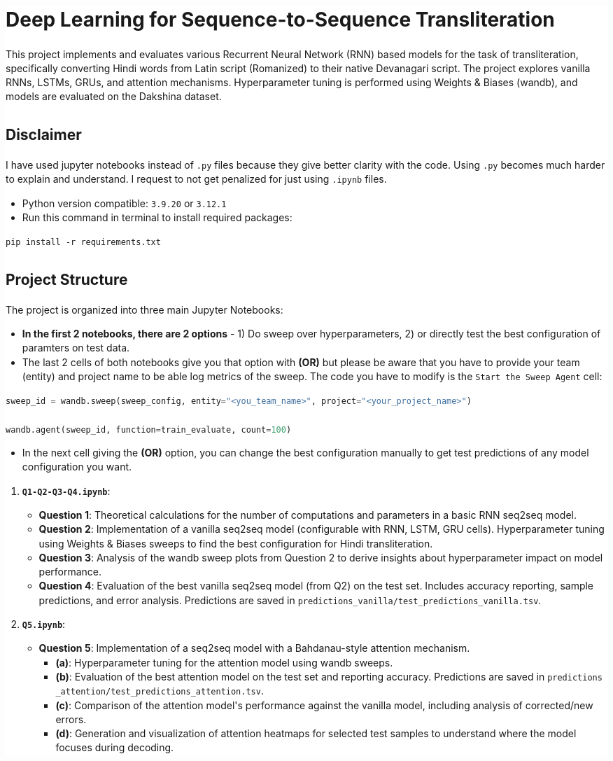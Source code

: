 # Deep Learning for Sequence-to-Sequence Transliteration

This project implements and evaluates various Recurrent Neural Network (RNN) based models for the task of transliteration, specifically converting Hindi words from Latin script (Romanized) to their native Devanagari script. The project explores vanilla RNNs, LSTMs, GRUs, and attention mechanisms. Hyperparameter tuning is performed using Weights & Biases (wandb), and models are evaluated on the Dakshina dataset.

## Disclaimer
I have used jupyter notebooks instead of `.py` files because they give better clarity with the code. Using `.py` becomes much harder to explain and understand. I request to not get penalized for just using `.ipynb` files.

- Python version compatible: `3.9.20` or `3.12.1`
- Run this command in terminal to install required packages:
```
pip install -r requirements.txt
```

## Project Structure

The project is organized into three main Jupyter Notebooks: <br>
- **In the first 2 notebooks, there are 2 options** - 1) Do sweep over hyperparameters, 2) or directly test the best configuration of paramters on test data. <br>
- The last 2 cells of both notebooks give you that option with **(OR)** but please be aware that you have to provide your team (entity) and project name to be able log metrics of the sweep. The code you have to modify is the `Start the Sweep Agent` cell:
```python
sweep_id = wandb.sweep(sweep_config, entity="<you_team_name>", project="<your_project_name>")

wandb.agent(sweep_id, function=train_evaluate, count=100)
```
- In the next cell giving the **(OR)** option, you can change the best configuration manually to get test predictions of any model configuration you want.

1.  **`Q1-Q2-Q3-Q4.ipynb`**:
    *   **Question 1**: Theoretical calculations for the number of computations and parameters in a basic RNN seq2seq model.
    *   **Question 2**: Implementation of a vanilla seq2seq model (configurable with RNN, LSTM, GRU cells). Hyperparameter tuning using Weights & Biases sweeps to find the best configuration for Hindi transliteration.
    *   **Question 3**: Analysis of the wandb sweep plots from Question 2 to derive insights about hyperparameter impact on model performance.
    *   **Question 4**: Evaluation of the best vanilla seq2seq model (from Q2) on the test set. Includes accuracy reporting, sample predictions, and error analysis. Predictions are saved in `predictions_vanilla/test_predictions_vanilla.tsv`.

2.  **`Q5.ipynb`**:
    *   **Question 5**: Implementation of a seq2seq model with a Bahdanau-style attention mechanism.
        *   **(a)**: Hyperparameter tuning for the attention model using wandb sweeps.
        *   **(b)**: Evaluation of the best attention model on the test set and reporting accuracy. Predictions are saved in `predictions_attention/test_predictions_attention.tsv`.
        *   **(c)**: Comparison of the attention model's performance against the vanilla model, including analysis of corrected/new errors.
        *   **(d)**: Generation and visualization of attention heatmaps for selected test samples to understand where the model focuses during decoding.
